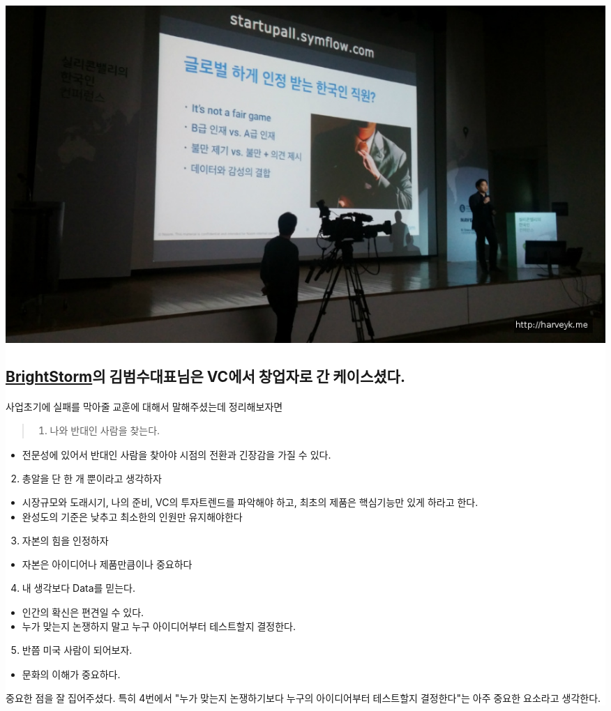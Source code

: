 
![눔 발표 화면](/images/2016-04-13/06.jpg)


## [BrightStorm](https://www.brightstorm.com/)의 김범수대표님은 VC에서 창업자로 간 케이스셨다.


사업초기에 실패를 막아줄 교훈에 대해서 말해주셨는데 정리해보자면


> 1. 나와 반대인 사람을 찾는다.
 - 전문성에 있어서 반대인 사람을 찾아야 시점의 전환과 긴장감을 가질 수 있다.
2. 총알을 단 한 개 뿐이라고 생각하자
 - 시장규모와 도래시기, 나의 준비, VC의 투자트렌드를 파악해야 하고, 최초의 제품은 핵심기능만 있게 하라고 한다.
 - 완성도의 기준은 낮추고 최소한의 인원만 유지해야한다
3. 자본의 힘을 인정하자
 - 자본은 아이디어나 제품만큼이나 중요하다
4. 내 생각보다 Data를 믿는다.
 - 인간의 확신은 편견일 수 있다.
 - 누가 맞는지 논쟁하지 말고 누구 아이디어부터 테스트할지 결정한다.
5. 반쯤 미국 사람이 되어보자.
 - 문화의 이해가 중요하다.


중요한 점을 잘 집어주셨다. 특히 4번에서 "누가 맞는지 논쟁하기보다 누구의 아이디어부터 테스트할지 결정한다"는 아주 중요한 요소라고 생각한다.


